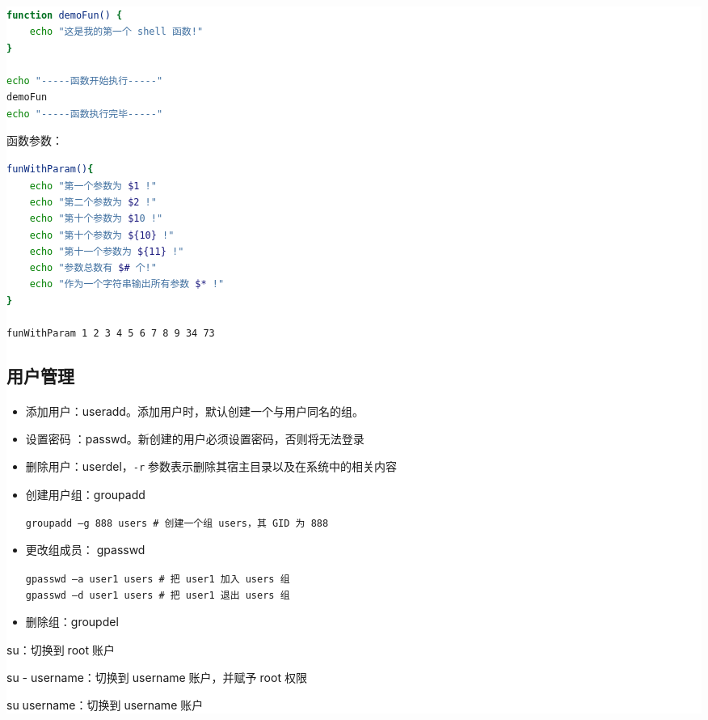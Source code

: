 ~~~bash
function demoFun() {
    echo "这是我的第一个 shell 函数!"
}

echo "-----函数开始执行-----"
demoFun
echo "-----函数执行完毕-----"
~~~

函数参数：

~~~bash
funWithParam(){
    echo "第一个参数为 $1 !"
    echo "第二个参数为 $2 !"
    echo "第十个参数为 $10 !"
    echo "第十个参数为 ${10} !"
    echo "第十一个参数为 ${11} !"
    echo "参数总数有 $# 个!"
    echo "作为一个字符串输出所有参数 $* !"
}

funWithParam 1 2 3 4 5 6 7 8 9 34 73
~~~



## 用户管理

- 添加用户：useradd。添加用户时，默认创建一个与用户同名的组。

- 设置密码 ：passwd。新创建的用户必须设置密码，否则将无法登录

- 删除用户：userdel，`-r` 参数表示删除其宿主目录以及在系统中的相关内容

- 创建用户组：groupadd

  ~~~shell
  groupadd –g 888 users # 创建一个组 users，其 GID 为 888
  ~~~

- 更改组成员： gpasswd

  ~~~shell
  gpasswd –a user1 users # 把 user1 加入 users 组
  gpasswd –d user1 users # 把 user1 退出 users 组
  ~~~

- 删除组：groupdel



su：切换到 root 账户

su - username：切换到 username 账户，并赋予 root 权限

su username：切换到 username 账户


